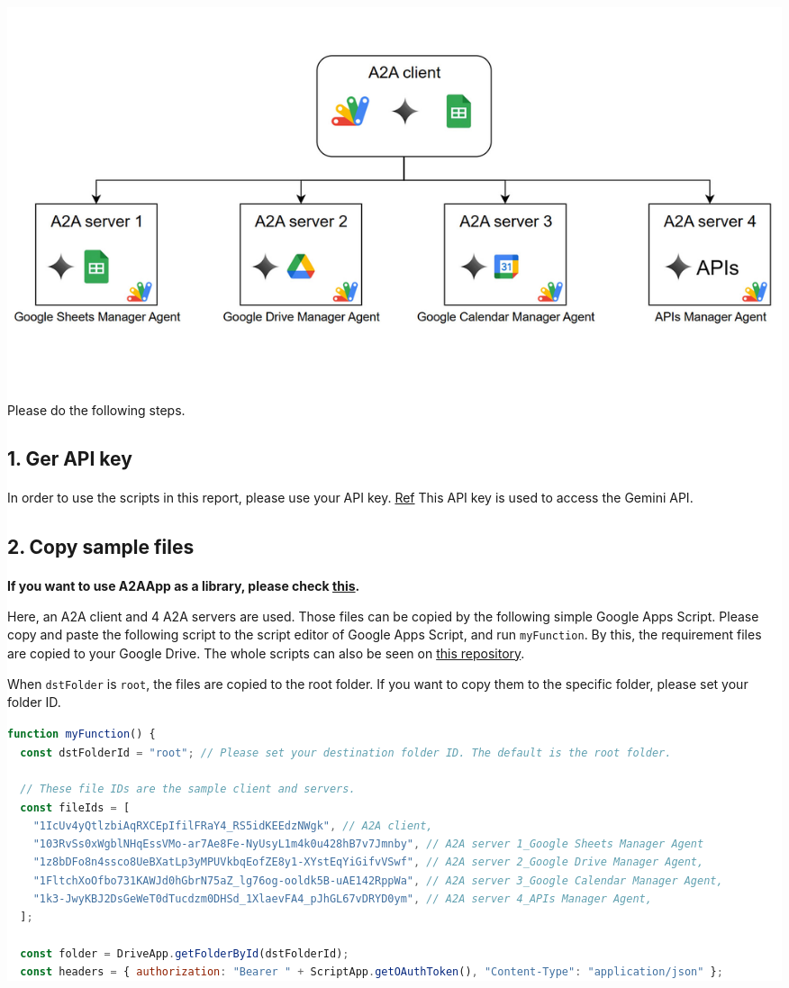 
![](images/fig2.jpg)

Please do the following steps.

## 1. Ger API key

In order to use the scripts in this report, please use your API key. [Ref](https://ai.google.dev/gemini-api/docs/api-key) This API key is used to access the Gemini API.

## 2. Copy sample files

**If you want to use A2AApp as a library, please check [this](https://github.com/tanaikech/A2AApp/tree/master/Use_A2AApp_as_library).**

Here, an A2A client and 4 A2A servers are used. Those files can be copied by the following simple Google Apps Script. Please copy and paste the following script to the script editor of Google Apps Script, and run `myFunction`. By this, the requirement files are copied to your Google Drive. The whole scripts can also be seen on [this repository](https://github.com/tanaikech/A2AApp).

When `dstFolder` is `root`, the files are copied to the root folder. If you want to copy them to the specific folder, please set your folder ID.

```javascript
function myFunction() {
  const dstFolderId = "root"; // Please set your destination folder ID. The default is the root folder.

  // These file IDs are the sample client and servers.
  const fileIds = [
    "1IcUv4yQtlzbiAqRXCEpIfilFRaY4_RS5idKEEdzNWgk", // A2A client,
    "103RvSs0xWgblNHqEssVMo-ar7Ae8Fe-NyUsyL1m4k0u428hB7v7Jmnby", // A2A server 1_Google Sheets Manager Agent
    "1z8bDFo8n4ssco8UeBXatLp3yMPUVkbqEofZE8y1-XYstEqYiGifvVSwf", // A2A server 2_Google Drive Manager Agent,
    "1FltchXoOfbo731KAWJd0hGbrN75aZ_lg76og-ooldk5B-uAE142RppWa", // A2A server 3_Google Calendar Manager Agent,
    "1k3-JwyKBJ2DsGeWeT0dTucdzm0DHSd_1XlaevFA4_pJhGL67vDRYD0ym", // A2A server 4_APIs Manager Agent,
  ];

  const folder = DriveApp.getFolderById(dstFolderId);
  const headers = { authorization: "Bearer " + ScriptApp.getOAuthToken(), "Content-Type": "application/json" };
```
